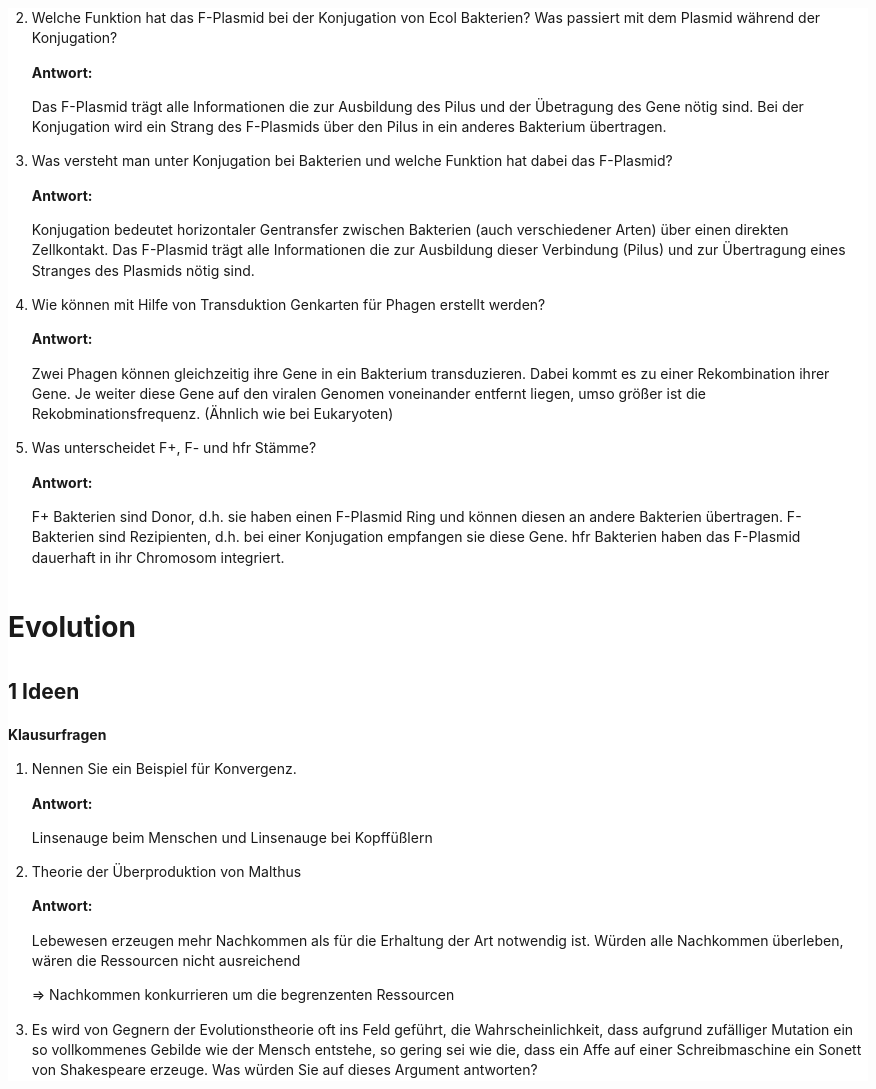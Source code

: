 2. Welche Funktion hat das F-Plasmid bei der Konjugation von Ecol Bakterien? Was passiert mit dem Plasmid während der Konjugation?

   **Antwort:** 

   Das F-Plasmid trägt alle Informationen die zur Ausbildung des Pilus und der Übetragung des Gene nötig sind. Bei der Konjugation wird ein Strang des F-Plasmids über den Pilus in ein anderes Bakterium übertragen.

3. Was versteht man unter Konjugation bei Bakterien und welche Funktion hat dabei das F-Plasmid?

   **Antwort:** 

   Konjugation bedeutet horizontaler Gentransfer zwischen Bakterien (auch verschiedener Arten) über einen direkten Zellkontakt. Das F-Plasmid trägt alle Informationen die zur Ausbildung dieser Verbindung (Pilus) und zur Übertragung eines Stranges des Plasmids nötig sind.

4. Wie können mit Hilfe von Transduktion Genkarten für Phagen erstellt werden?

   **Antwort:**

   Zwei Phagen können gleichzeitig ihre Gene in ein Bakterium transduzieren. Dabei kommt es zu einer Rekombination ihrer Gene. Je weiter diese Gene auf den viralen Genomen voneinander entfernt liegen, umso größer ist die Rekobminationsfrequenz. (Ähnlich wie bei Eukaryoten)

5. Was unterscheidet F+, F- und hfr Stämme?

   **Antwort:**

   F+ Bakterien sind Donor, d.h. sie haben einen F-Plasmid Ring und können diesen an andere Bakterien übertragen. F- Bakterien sind Rezipienten, d.h. bei einer Konjugation empfangen sie diese Gene. hfr Bakterien haben das F-Plasmid dauerhaft in ihr Chromosom integriert.

# Evolution

##  1 Ideen

**Klausurfragen**

1. Nennen Sie ein Beispiel für Konvergenz.

   **Antwort:**

   Linsenauge beim Menschen und Linsenauge bei Kopffüßlern

2. Theorie der Überproduktion von Malthus

   **Antwort:**

   Lebewesen erzeugen mehr Nachkommen als für die Erhaltung der Art notwendig ist. Würden alle Nachkommen überleben, wären die Ressourcen nicht ausreichend 

   => Nachkommen konkurrieren um die begrenzenten Ressourcen

3. Es wird von Gegnern der Evolutionstheorie oft ins Feld geführt, die Wahrscheinlichkeit, dass aufgrund zufälliger Mutation ein so vollkommenes Gebilde wie der Mensch entstehe, so gering sei wie die, dass ein Affe auf einer Schreibmaschine ein Sonett von Shakespeare erzeuge. Was würden Sie auf dieses Argument antworten?
